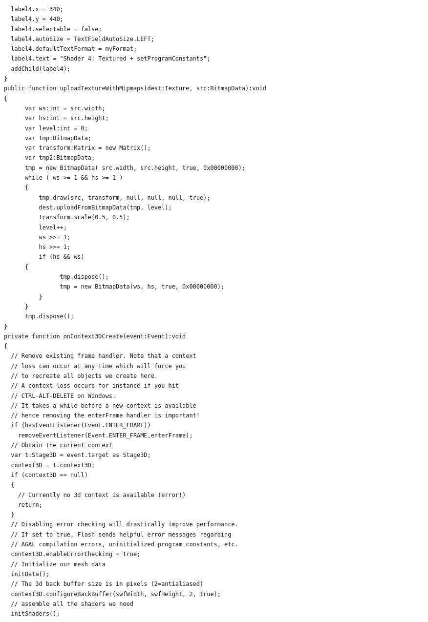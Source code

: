 ```
  label4.x = 340;
  label4.y = 440;
  label4.selectable = false;
  label4.autoSize = TextFieldAutoSize.LEFT;
  label4.defaultTextFormat = myFormat;
  label4.text = "Shader 4: Textured + setProgramConstants";
  addChild(label4);
}
public function uploadTextureWithMipmaps(dest:Texture, src:BitmapData):void
{
      var ws:int = src.width;
      var hs:int = src.height;
      var level:int = 0;
      var tmp:BitmapData;
      var transform:Matrix = new Matrix();
      var tmp2:BitmapData;
      tmp = new BitmapData( src.width, src.height, true, 0x00000000);
      while ( ws >= 1 && hs >= 1 )
      {
          tmp.draw(src, transform, null, null, null, true);
          dest.uploadFromBitmapData(tmp, level);
          transform.scale(0.5, 0.5);
          level++;
          ws >>= 1;
          hs >>= 1;
          if (hs && ws)
      {
                tmp.dispose();
                tmp = new BitmapData(ws, hs, true, 0x00000000);
          }
      }
      tmp.dispose();
}
private function onContext3DCreate(event:Event):void
{
  // Remove existing frame handler. Note that a context
  // loss can occur at any time which will force you
  // to recreate all objects we create here.
  // A context loss occurs for instance if you hit
  // CTRL-ALT-DELETE on Windows.
  // It takes a while before a new context is available
  // hence removing the enterFrame handler is important!
  if (hasEventListener(Event.ENTER_FRAME))
    removeEventListener(Event.ENTER_FRAME,enterFrame);
  // Obtain the current context
  var t:Stage3D = event.target as Stage3D;
  context3D = t.context3D;
  if (context3D == null)
  {
    // Currently no 3d context is available (error!)
    return;
  }
  // Disabling error checking will drastically improve performance.
  // If set to true, Flash sends helpful error messages regarding
  // AGAL compilation errors, uninitialized program constants, etc.
  context3D.enableErrorChecking = true;
  // Initialize our mesh data
  initData();
  // The 3d back buffer size is in pixels (2=antialiased)
  context3D.configureBackBuffer(swfWidth, swfHeight, 2, true);
  // assemble all the shaders we need
  initShaders();
```